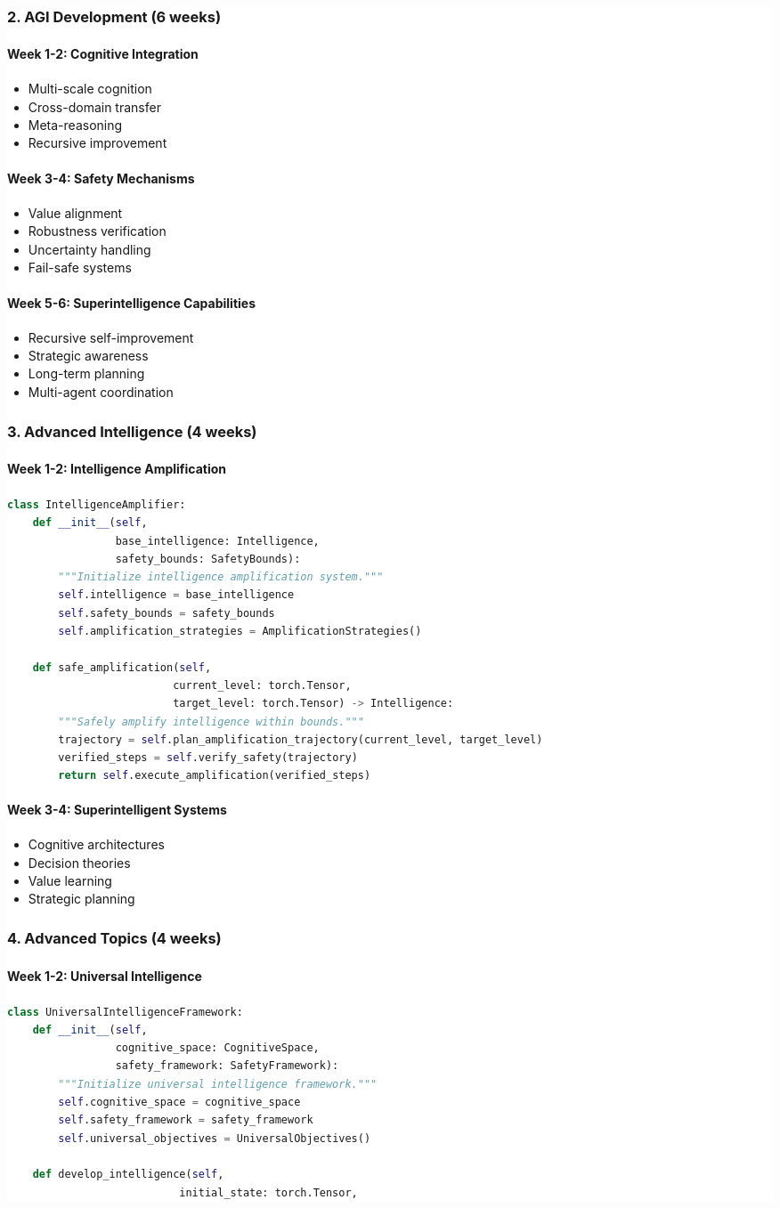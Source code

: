 ### 2. AGI Development (6 weeks)

#### Week 1-2: Cognitive Integration
- Multi-scale cognition
- Cross-domain transfer
- Meta-reasoning
- Recursive improvement

#### Week 3-4: Safety Mechanisms
- Value alignment
- Robustness verification
- Uncertainty handling
- Fail-safe systems

#### Week 5-6: Superintelligence Capabilities
- Recursive self-improvement
- Strategic awareness
- Long-term planning
- Multi-agent coordination

### 3. Advanced Intelligence (4 weeks)

#### Week 1-2: Intelligence Amplification
```python
class IntelligenceAmplifier:
    def __init__(self,
                 base_intelligence: Intelligence,
                 safety_bounds: SafetyBounds):
        """Initialize intelligence amplification system."""
        self.intelligence = base_intelligence
        self.safety_bounds = safety_bounds
        self.amplification_strategies = AmplificationStrategies()
        
    def safe_amplification(self,
                          current_level: torch.Tensor,
                          target_level: torch.Tensor) -> Intelligence:
        """Safely amplify intelligence within bounds."""
        trajectory = self.plan_amplification_trajectory(current_level, target_level)
        verified_steps = self.verify_safety(trajectory)
        return self.execute_amplification(verified_steps)
```

#### Week 3-4: Superintelligent Systems
- Cognitive architectures
- Decision theories
- Value learning
- Strategic planning

### 4. Advanced Topics (4 weeks)

#### Week 1-2: Universal Intelligence
```python
class UniversalIntelligenceFramework:
    def __init__(self,
                 cognitive_space: CognitiveSpace,
                 safety_framework: SafetyFramework):
        """Initialize universal intelligence framework."""
        self.cognitive_space = cognitive_space
        self.safety_framework = safety_framework
        self.universal_objectives = UniversalObjectives()
        
    def develop_intelligence(self,
                           initial_state: torch.Tensor,
```